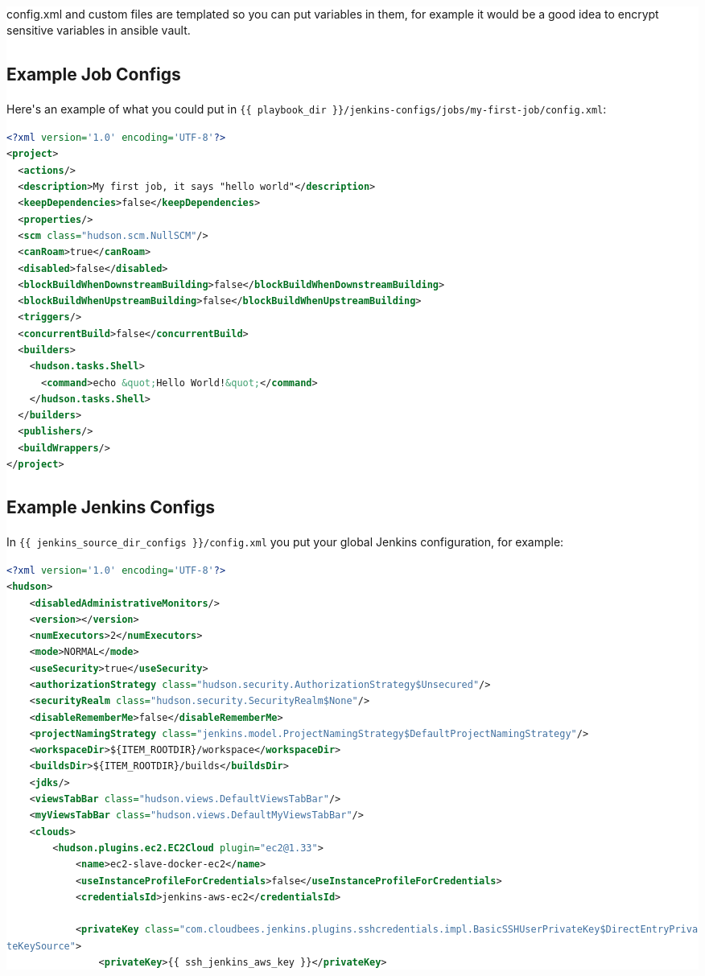 config.xml and custom files are templated so you can put variables in them,
for example it would be a good idea to encrypt sensitive variables 
in ansible vault.

Example Job Configs
-------------------

Here's an example of what you could put in `{{ playbook_dir }}/jenkins-configs/jobs/my-first-job/config.xml`:

```xml
<?xml version='1.0' encoding='UTF-8'?>
<project>
  <actions/>
  <description>My first job, it says "hello world"</description>
  <keepDependencies>false</keepDependencies>
  <properties/>
  <scm class="hudson.scm.NullSCM"/>
  <canRoam>true</canRoam>
  <disabled>false</disabled>
  <blockBuildWhenDownstreamBuilding>false</blockBuildWhenDownstreamBuilding>
  <blockBuildWhenUpstreamBuilding>false</blockBuildWhenUpstreamBuilding>
  <triggers/>
  <concurrentBuild>false</concurrentBuild>
  <builders>
    <hudson.tasks.Shell>
      <command>echo &quot;Hello World!&quot;</command>
    </hudson.tasks.Shell>
  </builders>
  <publishers/>
  <buildWrappers/>
</project>
```

Example Jenkins Configs
-----------------------

In `{{ jenkins_source_dir_configs }}/config.xml` you put your global 
Jenkins configuration, for example:
```xml
<?xml version='1.0' encoding='UTF-8'?>
<hudson>
    <disabledAdministrativeMonitors/>
    <version></version>
    <numExecutors>2</numExecutors>
    <mode>NORMAL</mode>
    <useSecurity>true</useSecurity>
    <authorizationStrategy class="hudson.security.AuthorizationStrategy$Unsecured"/>
    <securityRealm class="hudson.security.SecurityRealm$None"/>
    <disableRememberMe>false</disableRememberMe>
    <projectNamingStrategy class="jenkins.model.ProjectNamingStrategy$DefaultProjectNamingStrategy"/>
    <workspaceDir>${ITEM_ROOTDIR}/workspace</workspaceDir>
    <buildsDir>${ITEM_ROOTDIR}/builds</buildsDir>
    <jdks/>
    <viewsTabBar class="hudson.views.DefaultViewsTabBar"/>
    <myViewsTabBar class="hudson.views.DefaultMyViewsTabBar"/>
    <clouds>
        <hudson.plugins.ec2.EC2Cloud plugin="ec2@1.33">
            <name>ec2-slave-docker-ec2</name>
            <useInstanceProfileForCredentials>false</useInstanceProfileForCredentials>
            <credentialsId>jenkins-aws-ec2</credentialsId>

            <privateKey class="com.cloudbees.jenkins.plugins.sshcredentials.impl.BasicSSHUserPrivateKey$DirectEntryPrivateKeySource">
                <privateKey>{{ ssh_jenkins_aws_key }}</privateKey>
```